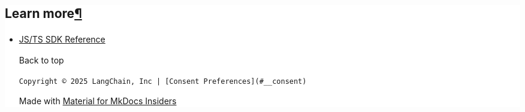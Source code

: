 ## Learn more[¶](#learn-more)

- [JS/TS SDK Reference](../../reference/sdk/js_ts_sdk_ref/)

  Back to top

      Copyright © 2025 LangChain, Inc | [Consent Preferences](#__consent)



    Made with
    [Material for MkDocs Insiders](https://squidfunk.github.io/mkdocs-material/)

[](https://langchain-ai.github.io/langgraph/)
[](https://github.com/langchain-ai/langgraphjs)
[](https://twitter.com/LangChainAI)